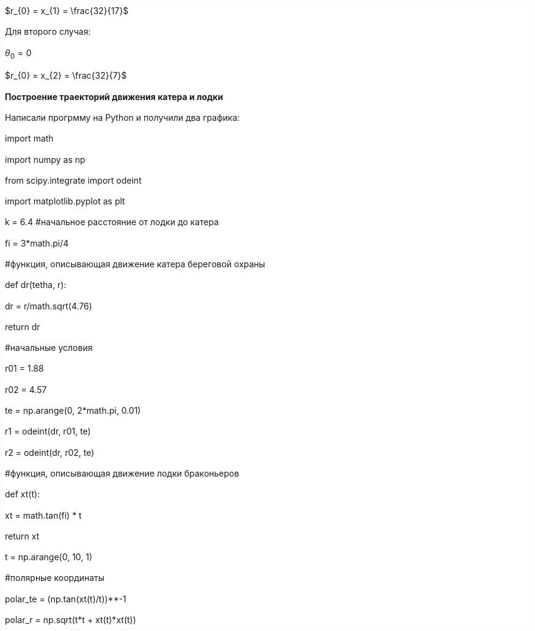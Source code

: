 $r_{0} = x_{1} = \frac{32}{17}$

Для второго случая:

$θ_{0} = 0$

$r_{0} = x_{2} = \frac{32}{7}$
 

**Построение траекторий движения катера и лодки** 

Написали прогрмму на Python и получили два графика:

import math

import numpy as np

from scipy.integrate import odeint

import matplotlib.pyplot as plt


k = 6.4 #начальное расстояние от лодки до катера 

fi = 3*math.pi/4


#функция, описывающая движение катера береговой охраны 

def dr(tetha, r):

 dr = r/math.sqrt(4.76)

 return dr


#начальные условия 

r01 = 1.88

r02 = 4.57


te = np.arange(0, 2*math.pi, 0.01)


r1 = odeint(dr, r01, te)

r2 = odeint(dr, r02, te)


#функция, описывающая движение лодки браконьеров

def xt(t):

 xt = math.tan(fi) * t

 return xt

    
t = np.arange(0, 10, 1)


#полярные координаты

polar_te = (np.tan(xt(t)/t))**-1

polar_r = np.sqrt(t*t + xt(t)*xt(t))
